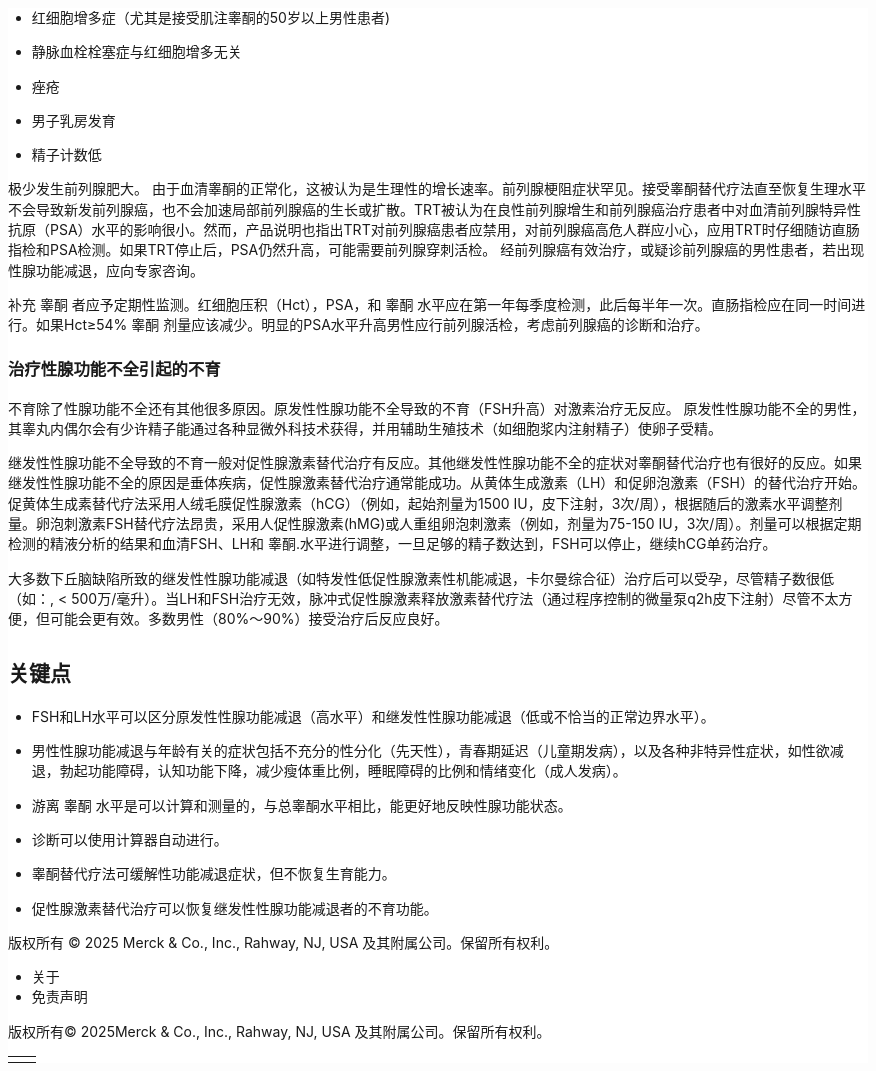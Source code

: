 - 红细胞增多症（尤其是接受肌注睾酮的50岁以上男性患者)

- 静脉血栓栓塞症与红细胞增多无关

- 痤疮

- 男子乳房发育

- 精子计数低


极少发生前列腺肥大。 由于血清睾酮的正常化，这被认为是生理性的增长速率。前列腺梗阻症状罕见。接受睾酮替代疗法直至恢复生理水平不会导致新发前列腺癌，也不会加速局部前列腺癌的生长或扩散。TRT被认为在良性前列腺增生和前列腺癌治疗患者中对血清前列腺特异性抗原（PSA）水平的影响很小。然而，产品说明也指出TRT对前列腺癌患者应禁用，对前列腺癌高危人群应小心，应用TRT时仔细随访直肠指检和PSA检测。如果TRT停止后，PSA仍然升高，可能需要前列腺穿刺活检。 经前列腺癌有效治疗，或疑诊前列腺癌的男性患者，若出现性腺功能减退，应向专家咨询。

补充 睾酮 者应予定期性监测。红细胞压积（Hct），PSA，和 睾酮 水平应在第一年每季度检测，此后每半年一次。直肠指检应在同一时间进行。如果Hct≥54% 睾酮 剂量应该减少。明显的PSA水平升高男性应行前列腺活检，考虑前列腺癌的诊断和治疗。

### 治疗性腺功能不全引起的不育

不育除了性腺功能不全还有其他很多原因。原发性性腺功能不全导致的不育（FSH升高）对激素治疗无反应。 原发性性腺功能不全的男性，其睾丸内偶尔会有少许精子能通过各种显微外科技术获得，并用辅助生殖技术（如细胞浆内注射精子）使卵子受精。

继发性性腺功能不全导致的不育一般对促性腺激素替代治疗有反应。其他继发性性腺功能不全的症状对睾酮替代治疗也有很好的反应。如果继发性性腺功能不全的原因是垂体疾病，促性腺激素替代治疗通常能成功。从黄体生成激素（LH）和促卵泡激素（FSH）的替代治疗开始。促黄体生成素替代疗法采用人绒毛膜促性腺激素（hCG）（例如，起始剂量为1500 IU，皮下注射，3次/周），根据随后的激素水平调整剂量。卵泡刺激素FSH替代疗法昂贵，采用人促性腺激素(hMG)或人重组卵泡刺激素（例如，剂量为75-150 IU，3次/周）。剂量可以根据定期检测的精液分析的结果和血清FSH、LH和 睾酮.水平进行调整，一旦足够的精子数达到，FSH可以停止，继续hCG单药治疗。

大多数下丘脑缺陷所致的继发性性腺功能减退（如特发性低促性腺激素性机能减退，卡尔曼综合征）治疗后可以受孕，尽管精子数很低（如：, < 500万/毫升）。当LH和FSH治疗无效，脉冲式促性腺激素释放激素替代疗法（通过程序控制的微量泵q2h皮下注射）尽管不太方便，但可能会更有效。多数男性（80%～90%）接受治疗后反应良好。

## 关键点

- FSH和LH水平可以区分原发性性腺功能减退（高水平）和继发性性腺功能减退（低或不恰当的正常边界水平）。

- 男性性腺功能减退与年龄有关的症状包括不充分的性分化（先天性），青春期延迟（儿童期发病），以及各种非特异性症状，如性欲减退，勃起功能障碍，认知功能下降，减少瘦体重比例，睡眠障碍的比例和情绪变化（成人发病）。

- 游离 睾酮 水平是可以计算和测量的，与总睾酮水平相比，能更好地反映性腺功能状态。

- 诊断可以使用计算器自动进行。

- 睾酮替代疗法可缓解性功能减退症状，但不恢复生育能力。

- 促性腺激素替代治疗可以恢复继发性性腺功能减退者的不育功能。




版权所有 © 2025
Merck & Co., Inc., Rahway, NJ, USA 及其附属公司。保留所有权利。

- 关于
- 免责声明

版权所有© 2025Merck & Co., Inc., Rahway, NJ, USA 及其附属公司。保留所有权利。

|     |     |
| --- | --- |
|  |  |